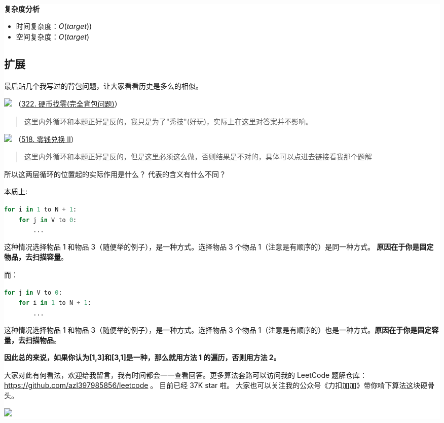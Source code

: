 **复杂度分析**

- 时间复杂度：$O(target))$
- 空间复杂度：$O(target)$

## 扩展

最后贴几个我写过的背包问题，让大家看看历史是多么的相似。

![](https://p.ipic.vip/eb5c45.jpg)
（[322. 硬币找零(完全背包问题)](https://github.com/azl397985856/leetcode/blob/master/problems/322.coin-change.md)）

> 这里内外循环和本题正好是反的，我只是为了"秀技"(好玩)，实际上在这里对答案并不影响。

![](https://p.ipic.vip/anb9qv.jpg)
（[518. 零钱兑换 II](https://github.com/azl397985856/leetcode/blob/master/problems/518.coin-change-2.md)）

> 这里内外循环和本题正好是反的，但是这里必须这么做，否则结果是不对的，具体可以点进去链接看我那个题解

所以这两层循环的位置起的实际作用是什么？ 代表的含义有什么不同？

本质上:

```py
for i in 1 to N + 1:
    for j in V to 0:
        ...

```

这种情况选择物品 1 和物品 3（随便举的例子），是一种方式。选择物品 3 个物品 1（注意是有顺序的）是同一种方式。 **原因在于你是固定物品，去扫描容量**。

而：

```py
for j in V to 0:
    for i in 1 to N + 1:
        ...

```

这种情况选择物品 1 和物品 3（随便举的例子），是一种方式。选择物品 3 个物品 1（注意是有顺序的）也是一种方式。**原因在于你是固定容量，去扫描物品**。

**因此总的来说，如果你认为[1,3]和[3,1]是一种，那么就用方法 1 的遍历，否则用方法 2。**

大家对此有何看法，欢迎给我留言，我有时间都会一一查看回答。更多算法套路可以访问我的 LeetCode 题解仓库：https://github.com/azl397985856/leetcode 。 目前已经 37K star 啦。
大家也可以关注我的公众号《力扣加加》带你啃下算法这块硬骨头。

![](https://p.ipic.vip/tjsv0r.jpg)
